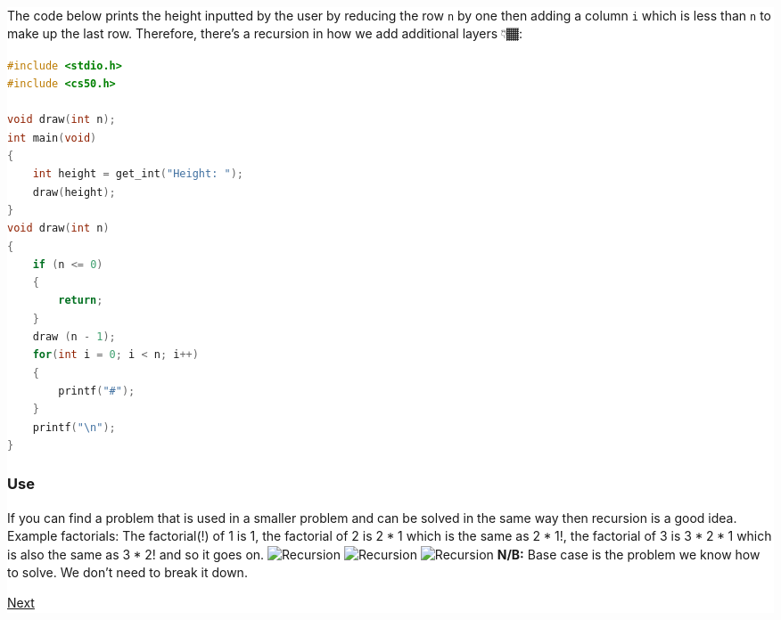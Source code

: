The code below prints the height inputted by the user by reducing the row `n` by one then adding a column `i` which is less than `n` to make up the last row. Therefore, there’s a recursion in how we add additional layers 👇🏾:
```c
#include <stdio.h>
#include <cs50.h>

void draw(int n);
int main(void)
{
    int height = get_int("Height: ");
    draw(height);
}
void draw(int n)
{
    if (n <= 0)
    {
        return;
    }
    draw (n - 1);
    for(int i = 0; i < n; i++)
    {
        printf("#");
    }
    printf("\n");
}
```

### Use
If you can find a problem that is used in a smaller problem and can be solved in the same way then recursion is a good idea. Example factorials:
The factorial(!) of $1$ is $1$, the factorial of $2$ is $2 * 1$ which is the same as $2 * 1!$, the factorial of $3$ is $3 * 2 * 1$ which is also the same as $3 * 2!$ and so it goes on.
![Recursion](/Recursion_2.png)
![Recursion](/recursion_3.png)
![Recursion](/Recursion_1.png)
**N/B:** Base case is the problem we know how to solve. We don’t need to break it down.

[Next](/CS50x-Dano-Introduction-to-Computer-Science-by-Dano-Martin/5.memory.md)